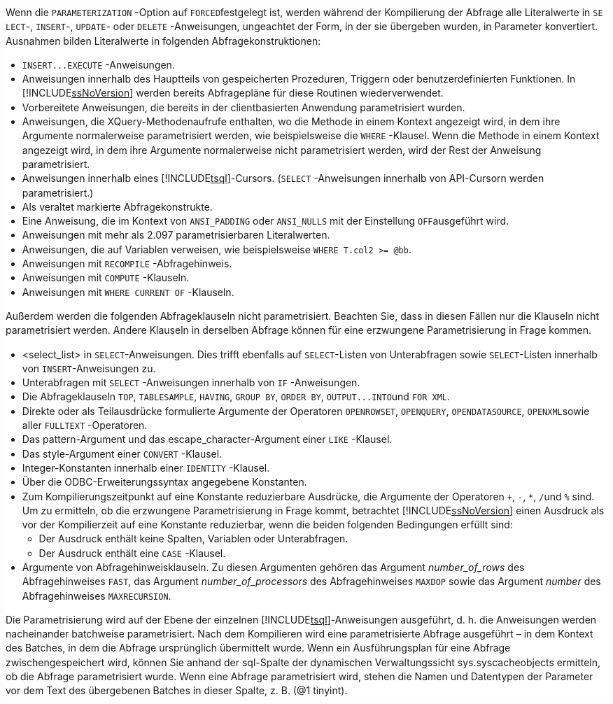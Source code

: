 Wenn die `PARAMETERIZATION` -Option auf `FORCED`festgelegt ist, werden während der Kompilierung der Abfrage alle Literalwerte in `SELECT`-, `INSERT`-, `UPDATE`- oder `DELETE` -Anweisungen, ungeachtet der Form, in der sie übergeben wurden, in Parameter konvertiert. Ausnahmen bilden Literalwerte in folgenden Abfragekonstruktionen: 

* `INSERT...EXECUTE` -Anweisungen.
* Anweisungen innerhalb des Hauptteils von gespeicherten Prozeduren, Triggern oder benutzerdefinierten Funktionen. In [!INCLUDE[ssNoVersion](../includes/ssnoversion-md.md)] werden bereits Abfragepläne für diese Routinen wiederverwendet.
* Vorbereitete Anweisungen, die bereits in der clientbasierten Anwendung parametrisiert wurden.
* Anweisungen, die XQuery-Methodenaufrufe enthalten, wo die Methode in einem Kontext angezeigt wird, in dem ihre Argumente normalerweise parametrisiert werden, wie beispielsweise die `WHERE` -Klausel. Wenn die Methode in einem Kontext angezeigt wird, in dem ihre Argumente normalerweise nicht parametrisiert werden, wird der Rest der Anweisung parametrisiert.
* Anweisungen innerhalb eines [!INCLUDE[tsql](../includes/tsql-md.md)]-Cursors. (`SELECT` -Anweisungen innerhalb von API-Cursorn werden parametrisiert.)
* Als veraltet markierte Abfragekonstrukte.
* Eine Anweisung, die im Kontext von `ANSI_PADDING` oder `ANSI_NULLS` mit der Einstellung `OFF`ausgeführt wird.
* Anweisungen mit mehr als 2.097 parametrisierbaren Literalwerten.
* Anweisungen, die auf Variablen verweisen, wie beispielsweise `WHERE T.col2 >= @bb`.
* Anweisungen mit `RECOMPILE` -Abfragehinweis.
* Anweisungen mit `COMPUTE` -Klauseln.
* Anweisungen mit `WHERE CURRENT OF` -Klauseln.

Außerdem werden die folgenden Abfrageklauseln nicht parametrisiert. Beachten Sie, dass in diesen Fällen nur die Klauseln nicht parametrisiert werden. Andere Klauseln in derselben Abfrage können für eine erzwungene Parametrisierung in Frage kommen.

* <select_list> in `SELECT`-Anweisungen. Dies trifft ebenfalls auf `SELECT`-Listen von Unterabfragen sowie `SELECT`-Listen innerhalb von `INSERT`-Anweisungen zu.
* Unterabfragen mit `SELECT` -Anweisungen innerhalb von `IF` -Anweisungen.
* Die Abfrageklauseln `TOP`, `TABLESAMPLE`, `HAVING`, `GROUP BY`, `ORDER BY`, `OUTPUT...INTO`und `FOR XML`.
* Direkte oder als Teilausdrücke formulierte Argumente der Operatoren `OPENROWSET`, `OPENQUERY`, `OPENDATASOURCE`, `OPENXML`sowie aller `FULLTEXT` -Operatoren.
* Das pattern-Argument und das escape_character-Argument einer `LIKE` -Klausel.
* Das style-Argument einer `CONVERT` -Klausel.
* Integer-Konstanten innerhalb einer `IDENTITY` -Klausel.
* Über die ODBC-Erweiterungssyntax angegebene Konstanten.
* Zum Kompilierungszeitpunkt auf eine Konstante reduzierbare Ausdrücke, die Argumente der Operatoren `+`, `-`, `*`, `/`und `%` sind. Um zu ermitteln, ob die erzwungene Parametrisierung in Frage kommt, betrachtet [!INCLUDE[ssNoVersion](../includes/ssnoversion-md.md)] einen Ausdruck als vor der Kompilierzeit auf eine Konstante reduzierbar, wenn die beiden folgenden Bedingungen erfüllt sind:  
  * Der Ausdruck enthält keine Spalten, Variablen oder Unterabfragen.  
  * Der Ausdruck enthält eine `CASE` -Klausel.  
* Argumente von Abfragehinweisklauseln. Zu diesen Argumenten gehören das Argument *number_of_rows* des Abfragehinweises `FAST`, das Argument *number_of_processors* des Abfragehinweises `MAXDOP` sowie das Argument *number* des Abfragehinweises `MAXRECURSION`.

Die Parametrisierung wird auf der Ebene der einzelnen [!INCLUDE[tsql](../includes/tsql-md.md)]-Anweisungen ausgeführt, d. h. die Anweisungen werden nacheinander batchweise parametrisiert. Nach dem Kompilieren wird eine parametrisierte Abfrage ausgeführt – in dem Kontext des Batches, in dem die Abfrage ursprünglich übermittelt wurde. Wenn ein Ausführungsplan für eine Abfrage zwischengespeichert wird, können Sie anhand der sql-Spalte der dynamischen Verwaltungssicht sys.syscacheobjects ermitteln, ob die Abfrage parametrisiert wurde. Wenn eine Abfrage parametrisiert wird, stehen die Namen und Datentypen der Parameter vor dem Text des übergebenen Batches in dieser Spalte, z. B. (\@1 tinyint).
